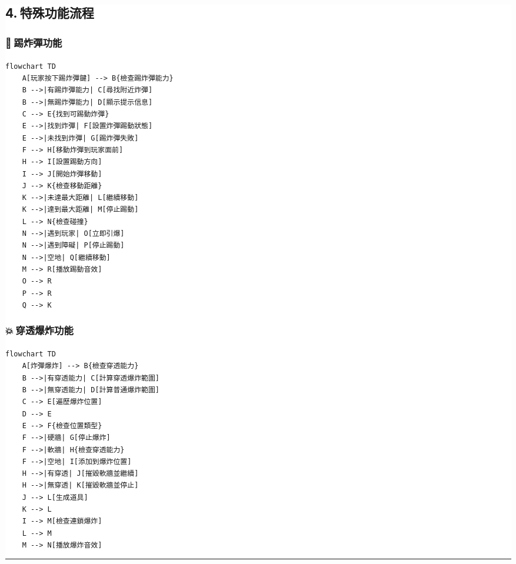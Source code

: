 
## 4. 特殊功能流程

### 👟 踢炸彈功能

```mermaid
flowchart TD
    A[玩家按下踢炸彈鍵] --> B{檢查踢炸彈能力}
    B -->|有踢炸彈能力| C[尋找附近炸彈]
    B -->|無踢炸彈能力| D[顯示提示信息]
    C --> E{找到可踢動炸彈}
    E -->|找到炸彈| F[設置炸彈踢動狀態]
    E -->|未找到炸彈| G[踢炸彈失敗]
    F --> H[移動炸彈到玩家面前]
    H --> I[設置踢動方向]
    I --> J[開始炸彈移動]
    J --> K{檢查移動距離}
    K -->|未達最大距離| L[繼續移動]
    K -->|達到最大距離| M[停止踢動]
    L --> N{檢查碰撞}
    N -->|遇到玩家| O[立即引爆]
    N -->|遇到障礙| P[停止踢動]
    N -->|空地| Q[繼續移動]
    M --> R[播放踢動音效]
    O --> R
    P --> R
    Q --> K
```

### 💥 穿透爆炸功能

```mermaid
flowchart TD
    A[炸彈爆炸] --> B{檢查穿透能力}
    B -->|有穿透能力| C[計算穿透爆炸範圍]
    B -->|無穿透能力| D[計算普通爆炸範圍]
    C --> E[遍歷爆炸位置]
    D --> E
    E --> F{檢查位置類型}
    F -->|硬牆| G[停止爆炸]
    F -->|軟牆| H{檢查穿透能力}
    F -->|空地| I[添加到爆炸位置]
    H -->|有穿透| J[摧毀軟牆並繼續]
    H -->|無穿透| K[摧毀軟牆並停止]
    J --> L[生成道具]
    K --> L
    I --> M[檢查連鎖爆炸]
    L --> M
    M --> N[播放爆炸音效]
```

---
